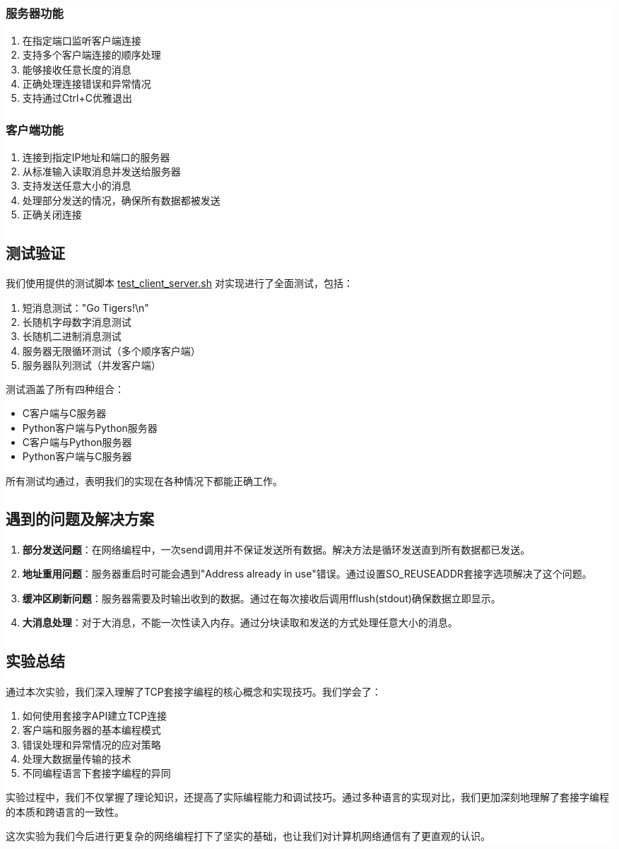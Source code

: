 ### 服务器功能
1. 在指定端口监听客户端连接
2. 支持多个客户端连接的顺序处理
3. 能够接收任意长度的消息
4. 正确处理连接错误和异常情况
5. 支持通过Ctrl+C优雅退出

### 客户端功能
1. 连接到指定IP地址和端口的服务器
2. 从标准输入读取消息并发送给服务器
3. 支持发送任意大小的消息
4. 处理部分发送的情况，确保所有数据都被发送
5. 正确关闭连接

## 测试验证

我们使用提供的测试脚本 [test_client_server.sh](file://d:\code\ComputerNetwork\assignment1\COS461-Public\assignments\assignment1\client_server\test_client_server.sh) 对实现进行了全面测试，包括：

1. 短消息测试："Go Tigers!\n"
2. 长随机字母数字消息测试
3. 长随机二进制消息测试
4. 服务器无限循环测试（多个顺序客户端）
5. 服务器队列测试（并发客户端）

测试涵盖了所有四种组合：
- C客户端与C服务器
- Python客户端与Python服务器
- C客户端与Python服务器
- Python客户端与C服务器

所有测试均通过，表明我们的实现在各种情况下都能正确工作。

## 遇到的问题及解决方案

1. **部分发送问题**：在网络编程中，一次send调用并不保证发送所有数据。解决方法是循环发送直到所有数据都已发送。
   
2. **地址重用问题**：服务器重启时可能会遇到"Address already in use"错误。通过设置SO_REUSEADDR套接字选项解决了这个问题。

3. **缓冲区刷新问题**：服务器需要及时输出收到的数据。通过在每次接收后调用fflush(stdout)确保数据立即显示。

4. **大消息处理**：对于大消息，不能一次性读入内存。通过分块读取和发送的方式处理任意大小的消息。

## 实验总结

通过本次实验，我们深入理解了TCP套接字编程的核心概念和实现技巧。我们学会了：

1. 如何使用套接字API建立TCP连接
2. 客户端和服务器的基本编程模式
3. 错误处理和异常情况的应对策略
4. 处理大数据量传输的技术
5. 不同编程语言下套接字编程的异同

实验过程中，我们不仅掌握了理论知识，还提高了实际编程能力和调试技巧。通过多种语言的实现对比，我们更加深刻地理解了套接字编程的本质和跨语言的一致性。

这次实验为我们今后进行更复杂的网络编程打下了坚实的基础，也让我们对计算机网络通信有了更直观的认识。